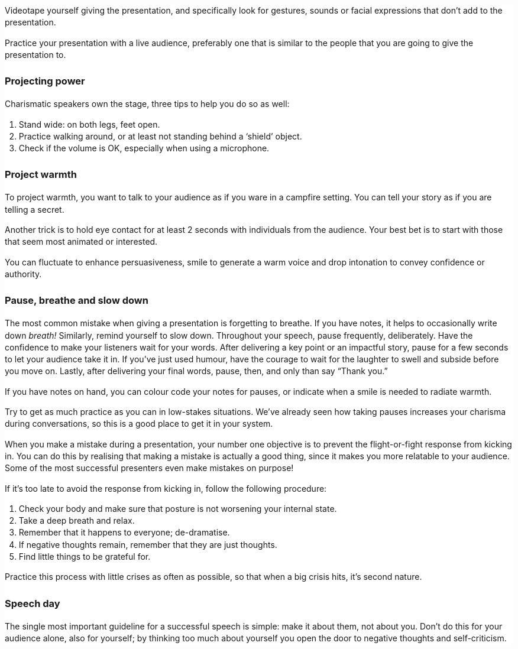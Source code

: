 Videotape yourself giving the presentation, and specifically look for gestures, sounds or facial expressions that don’t add to the presentation.

Practice your presentation with a live audience, preferably one that is similar to the people that you are going to give the presentation to.

### Projecting power
Charismatic speakers own the stage, three tips to help you do so as well:
1. Stand wide: on both legs, feet open.
2. Practice walking around, or at least not standing behind a ‘shield’ object.
3. Check if the volume is OK, especially when using a microphone.

### Project warmth
To project warmth, you want to talk to your audience as if you ware in a campfire setting. You can tell your story as if you are telling a secret.

Another trick is to hold eye contact for at least 2 seconds with individuals from the audience. Your best bet is to start with those that seem most animated or interested.

You can fluctuate to enhance persuasiveness, smile to generate a warm voice and drop intonation to convey confidence or authority.

### Pause, breathe and slow down
The most common mistake when giving a presentation is forgetting to breathe. If you have notes, it helps to occasionally write down _breath!_ Similarly, remind yourself to slow down. Throughout your speech, pause frequently, deliberately. Have the confidence to make your listeners wait for your words. After delivering a key point or an impactful story, pause for a few seconds to let your audience take it in. If you’ve just used humour, have the courage to wait for the laughter to swell and subside before you move on. Lastly, after delivering your final words, pause, then, and only than say “Thank you.”

If you have notes on hand, you can colour code your notes for pauses, or indicate when a smile is needed to radiate warmth.

Try to get as much practice as you can in low-stakes situations. We’ve already seen how taking pauses increases your charisma during conversations, so this is a good place to get it in your system.

When you make a mistake during a presentation, your number one objective is to prevent the flight-or-fight response from kicking in. You can do this by realising that making a mistake is actually a good thing, since it makes you more relatable to your audience. Some of the most successful presenters even make mistakes on purpose!

If it’s too late to avoid the response from kicking in, follow the following procedure:
1. Check your body and make sure that posture is not worsening your internal state.
2. Take a deep breath and relax.
3. Remember that it happens to everyone; de-dramatise.
4. If negative thoughts remain, remember that they are just thoughts.
5. Find little things to be grateful for.

Practice this process with little crises as often as possible, so that when a big crisis hits, it’s second nature.

### Speech day
The single most important guideline for a successful speech is simple: make it about them, not about you. Don’t do this for your audience alone, also for yourself; by thinking too much about yourself you open the door to negative thoughts and self-criticism.
